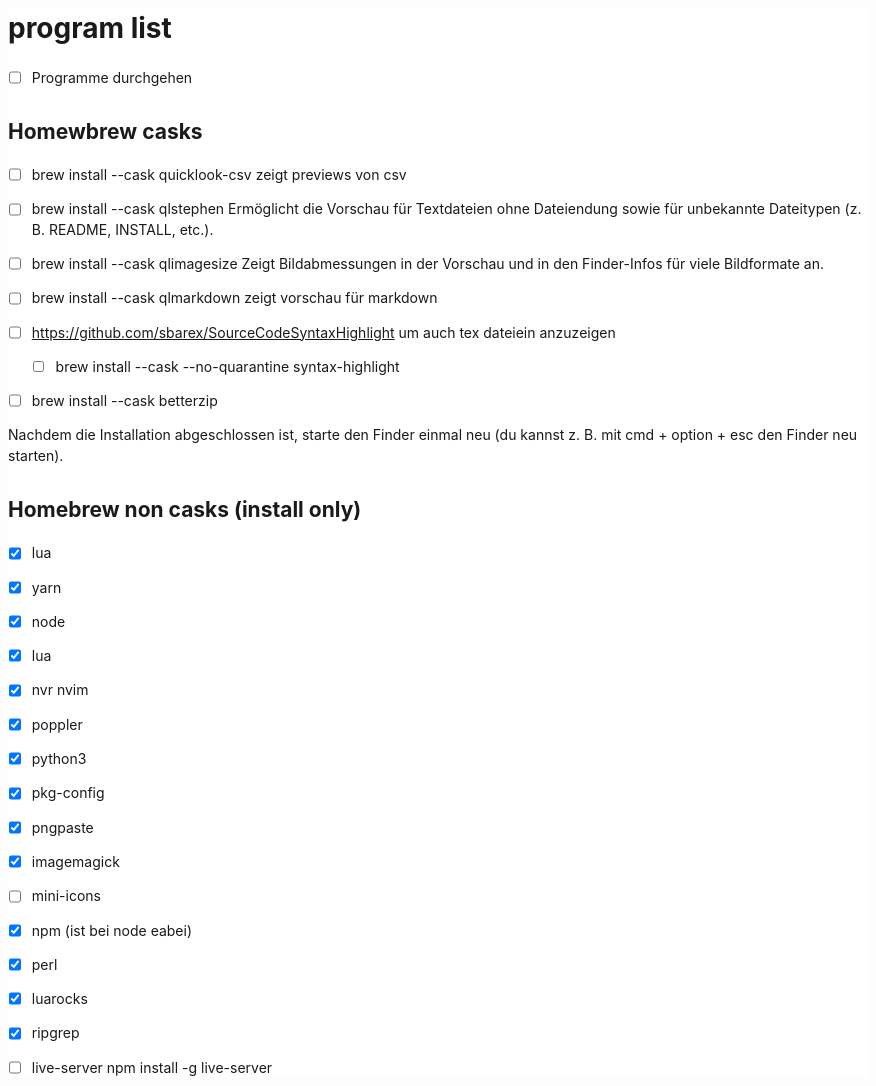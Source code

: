 # program list
- [ ] Programme durchgehen

## Homewbrew casks

- [ ] brew install --cask quicklook-csv zeigt previews von csv

- [ ] brew install --cask qlstephen Ermöglicht die Vorschau für Textdateien ohne Dateiendung sowie für unbekannte Dateitypen (z. B. README, INSTALL, etc.).

- [ ] brew install --cask qlimagesize Zeigt Bildabmessungen in der Vorschau und in den Finder-Infos für viele Bildformate an.

- [ ] brew install --cask qlmarkdown zeigt vorschau für markdown

- [ ] https://github.com/sbarex/SourceCodeSyntaxHighlight um auch tex dateiein anzuzeigen

  - [ ] brew install --cask --no-quarantine syntax-highlight

- [ ] brew install --cask betterzip


Nachdem die Installation abgeschlossen ist, starte den Finder einmal neu (du kannst z. B. mit cmd + option + esc den Finder neu starten).





## Homebrew non casks (install only)
- [x] lua 

- [x] yarn

- [x] node

- [x] lua

- [x] nvr nvim

- [x] poppler

- [x] python3

- [x] pkg-config

- [x] pngpaste

- [x] imagemagick

- [ ] mini-icons

- [x] npm (ist bei node eabei)

- [x] perl

- [x] luarocks

- [x] ripgrep

- [ ] live-server  npm install -g live-server
